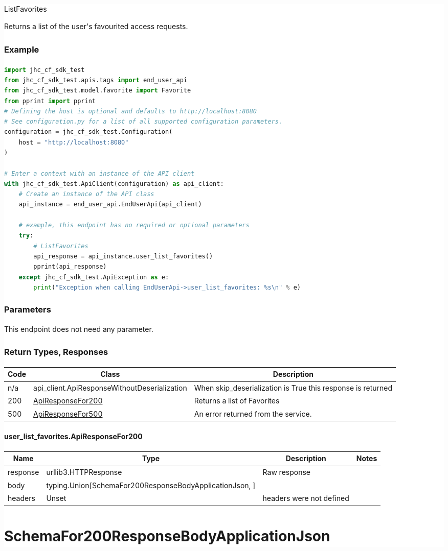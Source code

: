 ListFavorites

Returns a list of the user's favourited access requests. 

### Example

```python
import jhc_cf_sdk_test
from jhc_cf_sdk_test.apis.tags import end_user_api
from jhc_cf_sdk_test.model.favorite import Favorite
from pprint import pprint
# Defining the host is optional and defaults to http://localhost:8080
# See configuration.py for a list of all supported configuration parameters.
configuration = jhc_cf_sdk_test.Configuration(
    host = "http://localhost:8080"
)

# Enter a context with an instance of the API client
with jhc_cf_sdk_test.ApiClient(configuration) as api_client:
    # Create an instance of the API class
    api_instance = end_user_api.EndUserApi(api_client)

    # example, this endpoint has no required or optional parameters
    try:
        # ListFavorites
        api_response = api_instance.user_list_favorites()
        pprint(api_response)
    except jhc_cf_sdk_test.ApiException as e:
        print("Exception when calling EndUserApi->user_list_favorites: %s\n" % e)
```
### Parameters
This endpoint does not need any parameter.

### Return Types, Responses

Code | Class | Description
------------- | ------------- | -------------
n/a | api_client.ApiResponseWithoutDeserialization | When skip_deserialization is True this response is returned
200 | [ApiResponseFor200](#user_list_favorites.ApiResponseFor200) | Returns a list of Favorites
500 | [ApiResponseFor500](#user_list_favorites.ApiResponseFor500) | An error returned from the service.

#### user_list_favorites.ApiResponseFor200
Name | Type | Description  | Notes
------------- | ------------- | ------------- | -------------
response | urllib3.HTTPResponse | Raw response |
body | typing.Union[SchemaFor200ResponseBodyApplicationJson, ] |  |
headers | Unset | headers were not defined |

# SchemaFor200ResponseBodyApplicationJson
